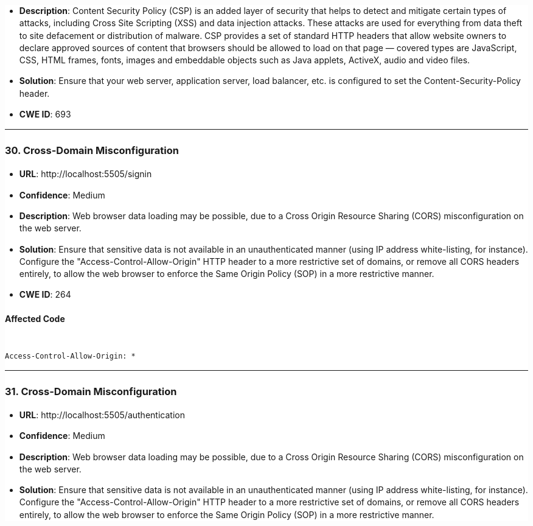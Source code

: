 - **Description**: Content Security Policy (CSP) is an added layer of security that helps to detect and mitigate certain types of attacks, including Cross Site Scripting (XSS) and data injection attacks. These attacks are used for everything from data theft to site defacement or distribution of malware. CSP provides a set of standard HTTP headers that allow website owners to declare approved sources of content that browsers should be allowed to load on that page — covered types are JavaScript, CSS, HTML frames, fonts, images and embeddable objects such as Java applets, ActiveX, audio and video files.

- **Solution**: Ensure that your web server, application server, load balancer, etc. is configured to set the Content-Security-Policy header.

- **CWE ID**: 693


---

### 30. Cross-Domain Misconfiguration

- **URL**: http://localhost:5505/signin

- **Confidence**: Medium

- **Description**: Web browser data loading may be possible, due to a Cross Origin Resource Sharing (CORS) misconfiguration on the web server.

- **Solution**: Ensure that sensitive data is not available in an unauthenticated manner (using IP address white-listing, for instance).
Configure the "Access-Control-Allow-Origin" HTTP header to a more restrictive set of domains, or remove all CORS headers entirely, to allow the web browser to enforce the Same Origin Policy (SOP) in a more restrictive manner.

- **CWE ID**: 264


#### Affected Code


```

Access-Control-Allow-Origin: *

```


---

### 31. Cross-Domain Misconfiguration

- **URL**: http://localhost:5505/authentication

- **Confidence**: Medium

- **Description**: Web browser data loading may be possible, due to a Cross Origin Resource Sharing (CORS) misconfiguration on the web server.

- **Solution**: Ensure that sensitive data is not available in an unauthenticated manner (using IP address white-listing, for instance).
Configure the "Access-Control-Allow-Origin" HTTP header to a more restrictive set of domains, or remove all CORS headers entirely, to allow the web browser to enforce the Same Origin Policy (SOP) in a more restrictive manner.

